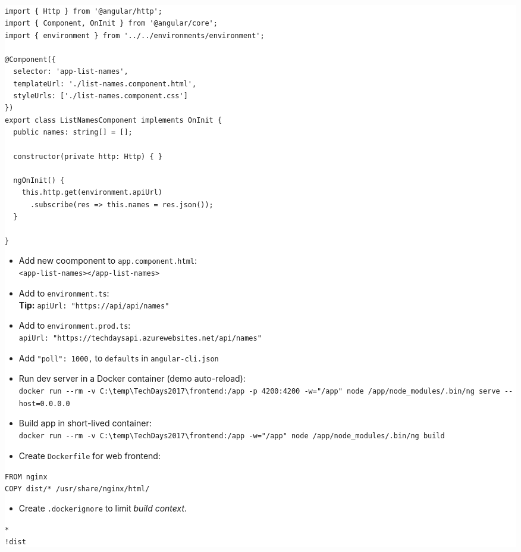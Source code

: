 ```
import { Http } from '@angular/http';
import { Component, OnInit } from '@angular/core';
import { environment } from '../../environments/environment';

@Component({
  selector: 'app-list-names',
  templateUrl: './list-names.component.html',
  styleUrls: ['./list-names.component.css']
})
export class ListNamesComponent implements OnInit {
  public names: string[] = [];

  constructor(private http: Http) { }

  ngOnInit() {
    this.http.get(environment.apiUrl)
      .subscribe(res => this.names = res.json());
  }

}
```

* Add new coomponent to `app.component.html`:<br/>
  `<app-list-names></app-list-names>`

* Add to `environment.ts`:<br/>
  **Tip:** 
  `apiUrl: "https://api/api/names"`

* Add to `environment.prod.ts`:<br/>
  `apiUrl: "https://techdaysapi.azurewebsites.net/api/names"`

* Add `"poll": 1000,` to `defaults` in `angular-cli.json`

* Run dev server in a Docker container (demo auto-reload):<br/>
  `docker run --rm -v C:\temp\TechDays2017\frontend:/app -p 4200:4200 -w="/app" node /app/node_modules/.bin/ng serve --host=0.0.0.0`

* Build app in short-lived container:<br/>
  `docker run --rm -v C:\temp\TechDays2017\frontend:/app -w="/app" node /app/node_modules/.bin/ng build`

* Create `Dockerfile` for web frontend:

```
FROM nginx
COPY dist/* /usr/share/nginx/html/
```

* Create `.dockerignore` to limit *build context*.

```
*
!dist
```
